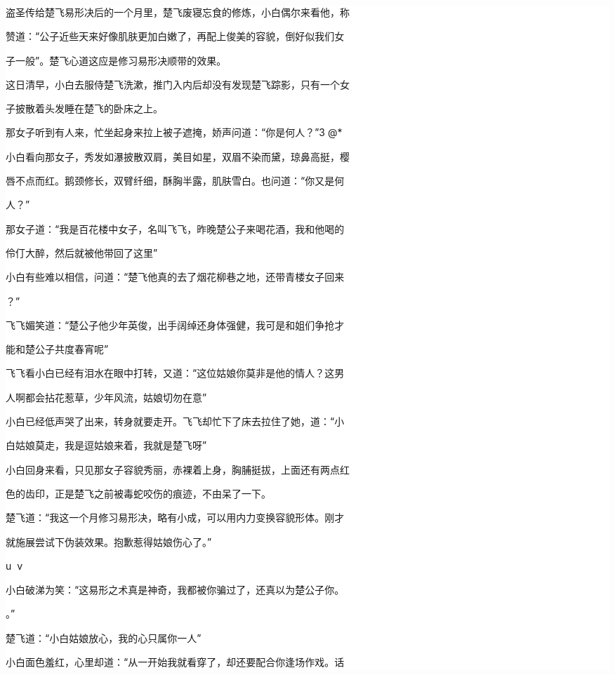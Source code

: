 盗圣传给楚飞易形决后的一个月里，楚飞废寝忘食的修炼，小白偶尔来看他，称

赞道：“公子近些天来好像肌肤更加白嫩了，再配上俊美的容貌，倒好似我们女

子一般”。楚飞心道这应是修习易形决顺带的效果。



这日清早，小白去服侍楚飞洗漱，推门入内后却没有发现楚飞踪影，只有一个女

子披散着头发睡在楚飞的卧床之上。

那女子听到有人来，忙坐起身来拉上被子遮掩，娇声问道：“你是何人？”3 @*

小白看向那女子，秀发如瀑披散双肩，美目如星，双眉不染而黛，琼鼻高挺，樱

唇不点而红。鹅颈修长，双臂纤细，酥胸半露，肌肤雪白。也问道：“你又是何

人？”

那女子道：“我是百花楼中女子，名叫飞飞，昨晚楚公子来喝花酒，我和他喝的

伶仃大醉，然后就被他带回了这里”



小白有些难以相信，问道：“楚飞他真的去了烟花柳巷之地，还带青楼女子回来

？”



飞飞媚笑道：“楚公子他少年英俊，出手阔绰还身体强健，我可是和姐们争抢才

能和楚公子共度春宵呢”



飞飞看小白已经有泪水在眼中打转，又道：“这位姑娘你莫非是他的情人？这男

人啊都会拈花惹草，少年风流，姑娘切勿在意”

小白已经低声哭了出来，转身就要走开。飞飞却忙下了床去拉住了她，道：“小

白姑娘莫走，我是逗姑娘来着，我就是楚飞呀”

小白回身来看，只见那女子容貌秀丽，赤裸着上身，胸脯挺拔，上面还有两点红

色的齿印，正是楚飞之前被毒蛇咬伤的痕迹，不由呆了一下。

楚飞道：“我这一个月修习易形决，略有小成，可以用内力变换容貌形体。刚才

就施展尝试下伪装效果。抱歉惹得姑娘伤心了。”

u  v



小白破涕为笑：“这易形之术真是神奇，我都被你骗过了，还真以为楚公子你。

。”



楚飞道：“小白姑娘放心，我的心只属你一人”



小白面色羞红，心里却道：“从一开始我就看穿了，却还要配合你逢场作戏。话
